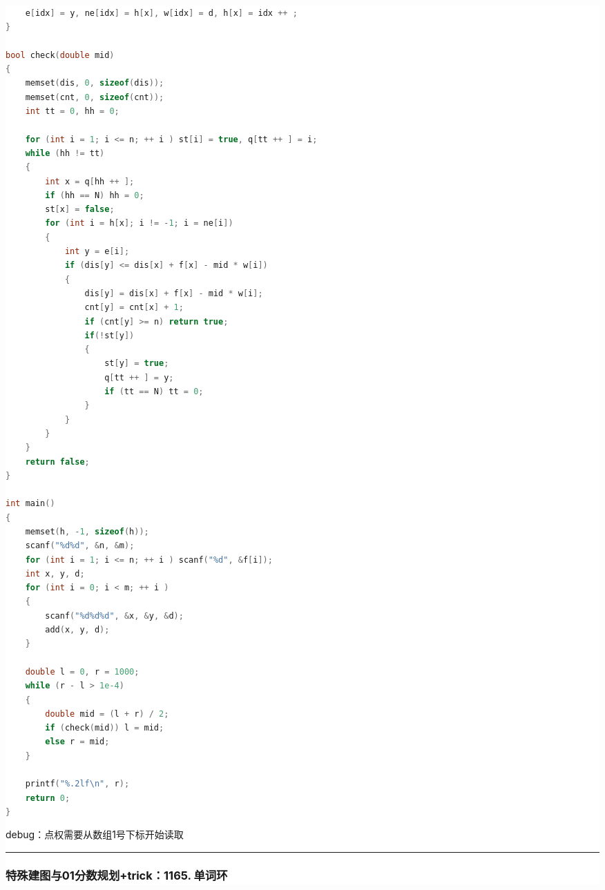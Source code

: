 ```cpp
    e[idx] = y, ne[idx] = h[x], w[idx] = d, h[x] = idx ++ ;
}

bool check(double mid)
{
    memset(dis, 0, sizeof(dis));
    memset(cnt, 0, sizeof(cnt));
    int tt = 0, hh = 0;
    
    for (int i = 1; i <= n; ++ i ) st[i] = true, q[tt ++ ] = i;
    while (hh != tt)
    {
        int x = q[hh ++ ];
        if (hh == N) hh = 0;
        st[x] = false;
        for (int i = h[x]; i != -1; i = ne[i])
        {
            int y = e[i];
            if (dis[y] <= dis[x] + f[x] - mid * w[i])
            {
                dis[y] = dis[x] + f[x] - mid * w[i];
                cnt[y] = cnt[x] + 1;
                if (cnt[y] >= n) return true;
                if(!st[y])
                {
                    st[y] = true;
                    q[tt ++ ] = y;
                    if (tt == N) tt = 0;
                }
            }
        }
    }
    return false;
}

int main()
{
    memset(h, -1, sizeof(h));
    scanf("%d%d", &n, &m);
    for (int i = 1; i <= n; ++ i ) scanf("%d", &f[i]);
    int x, y, d;
    for (int i = 0; i < m; ++ i )
    {
        scanf("%d%d%d", &x, &y, &d);
        add(x, y, d);
    }
    
    double l = 0, r = 1000;
    while (r - l > 1e-4)
    {
        double mid = (l + r) / 2;
        if (check(mid)) l = mid;
        else r = mid;
    }
    
    printf("%.2lf\n", r);
    return 0;
}
```
debug：点权需要从数组1号下标开始读取
***
### 特殊建图与01分数规划+trick：1165. 单词环